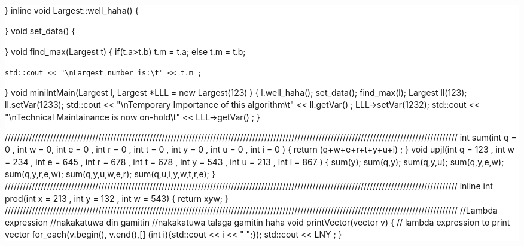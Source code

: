 }
inline void Largest::well_haha()
{

}
void set_data()
{

}
void find_max(Largest t)
{
    if(t.a>t.b)
    t.m = t.a;
    else
    t.m = t.b;

    std::cout << "\nLargest number is:\t" << t.m ;
}
void miniIntMain(Largest l, Largest *LLL = new Largest(123) )
{
    l.well_haha();
    set_data();
    find_max(l);
    Largest ll(123);
    ll.setVar(1233);
    std::cout << "\nTemporary Importance of this algorithm\t" << ll.getVar() ;
    LLL->setVar(1232);
    std::cout << "\nTechnical Maintainance is now on-hold\t" << LLL->getVar() ;
}

//////////////////////////////////////////////////////////////////////////////////////////////////////////////////////////////////////////////////////
int sum(int q = 0 , int w = 0, int e = 0 , int r = 0 , int t = 0 , int y = 0 , int u = 0 , int i = 0 )
{
    return  (q+w+e+r+t+y+u+i) ;
}
void upjl(int q = 123 , int w = 234 , int e = 645 , int r = 678 , int t = 678 , int y = 543 , int u = 213 , int i = 867 )
{
    sum(y);
    sum(q,y);
    sum(q,y,u);
    sum(q,y,e,w);
    sum(q,y,r,e,w);
    sum(q,y,u,w,e,r);
    sum(q,u,i,y,w,t,r,e);
}
//////////////////////////////////////////////////////////////////////////////////////////////////////////////////////////////////////////////////////
inline int prod(int x = 213 , int y = 132 , int w = 543)
{
    return x*y*w;
}
//////////////////////////////////////////////////////////////////////////////////////////////////////////////////////////////////////////////////////
//Lambda expression
//nakakatuwa din gamitin
//nakakatuwa talaga gamitin haha
void printVector(vector<int> v)
{
    // lambda expression to print vector
    for_each(v.begin(), v.end(),[] (int i){std::cout << i << " ";});
    std::cout << LNY ;
}